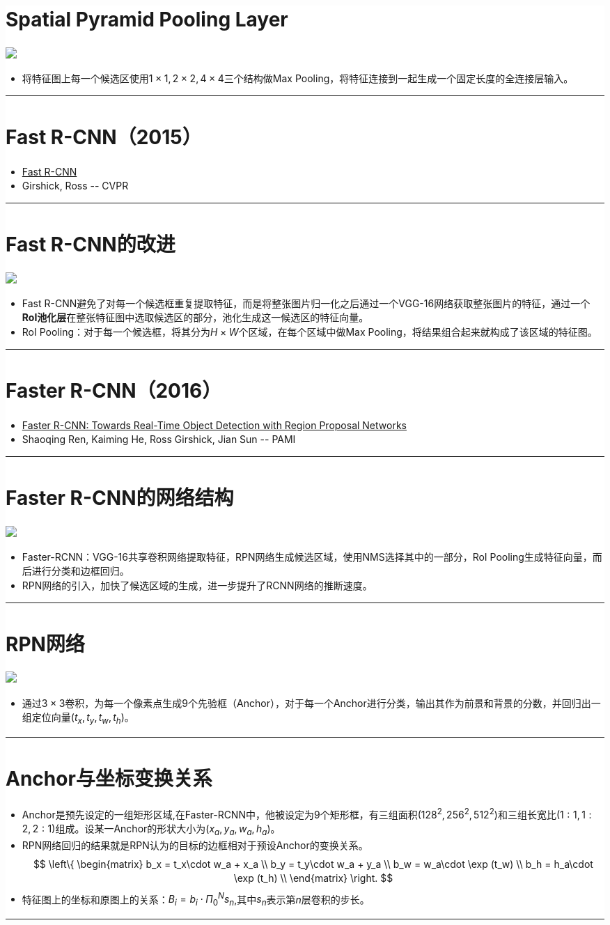 # Spatial Pyramid Pooling Layer
![](https://raw.githubusercontent.com/Bye-lemon/Pictures/master/20200101150115.png)
- 将特征图上每一个候选区使用$1\times 1,2\times 2,4\times 4$三个结构做Max Pooling，将特征连接到一起生成一个固定长度的全连接层输入。

---
# Fast R-CNN（2015）
- [Fast R-CNN](https://ieeexplore.ieee.org/document/7410526/)
- Girshick, Ross  --  CVPR

---
# Fast R-CNN的改进
![](https://upload-images.jianshu.io/upload_images/3940902-7569280b566d0e58.png?imageMogr2/auto-orient/strip|imageView2/2/w/888/format/webp)
- Fast R-CNN避免了对每一个候选框重复提取特征，而是将整张图片归一化之后通过一个VGG-16网络获取整张图片的特征，通过一个**RoI池化层**在整张特征图中选取候选区的部分，池化生成这一候选区的特征向量。
- RoI Pooling：对于每一个候选框，将其分为$H\times W$个区域，在每个区域中做Max Pooling，将结果组合起来就构成了该区域的特征图。

---
# Faster R-CNN（2016）
- [Faster R-CNN: Towards Real-Time Object Detection with Region Proposal Networks](https://ieeexplore.ieee.org/document/7485869)
- Shaoqing Ren, Kaiming He, Ross Girshick, Jian Sun -- PAMI

---
# Faster R-CNN的网络结构
![](https://img-blog.csdnimg.cn/20191105195816143.png)
- Faster-RCNN：VGG-16共享卷积网络提取特征，RPN网络生成候选区域，使用NMS选择其中的一部分，RoI Pooling生成特征向量，而后进行分类和边框回归。
- RPN网络的引入，加快了候选区域的生成，进一步提升了RCNN网络的推断速度。

---
# RPN网络
![](https://img-blog.csdnimg.cn/20191105195832294.png)
- 通过$3\times 3$卷积，为每一个像素点生成9个先验框（Anchor），对于每一个Anchor进行分类，输出其作为前景和背景的分数，并回归出一组定位向量$(t_x, t_y, t_w, t_h)$。

---
# Anchor与坐标变换关系
- Anchor是预先设定的一组矩形区域,在Faster-RCNN中，他被设定为9个矩形框，有三组面积$(128^2, 256^2, 512^2)$和三组长宽比$(1:1, 1:2, 2:1)$组成。设某一Anchor的形状大小为$(x_a, y_a, w_a, h_a)$。
- RPN网络回归的结果就是RPN认为的目标的边框相对于预设Anchor的变换关系。
$$
\left\{ 
\begin{matrix}
b_x = t_x\cdot w_a + x_a \\
b_y = t_y\cdot w_a + y_a \\
b_w = w_a\cdot \exp (t_w) \\
b_h = h_a\cdot \exp (t_h) \\
\end{matrix}
\right.
$$
- 特征图上的坐标和原图上的关系：$B_i=b_i\cdot \Pi_0^N s_n$,其中$s_n$表示第$n$层卷积的步长。

---